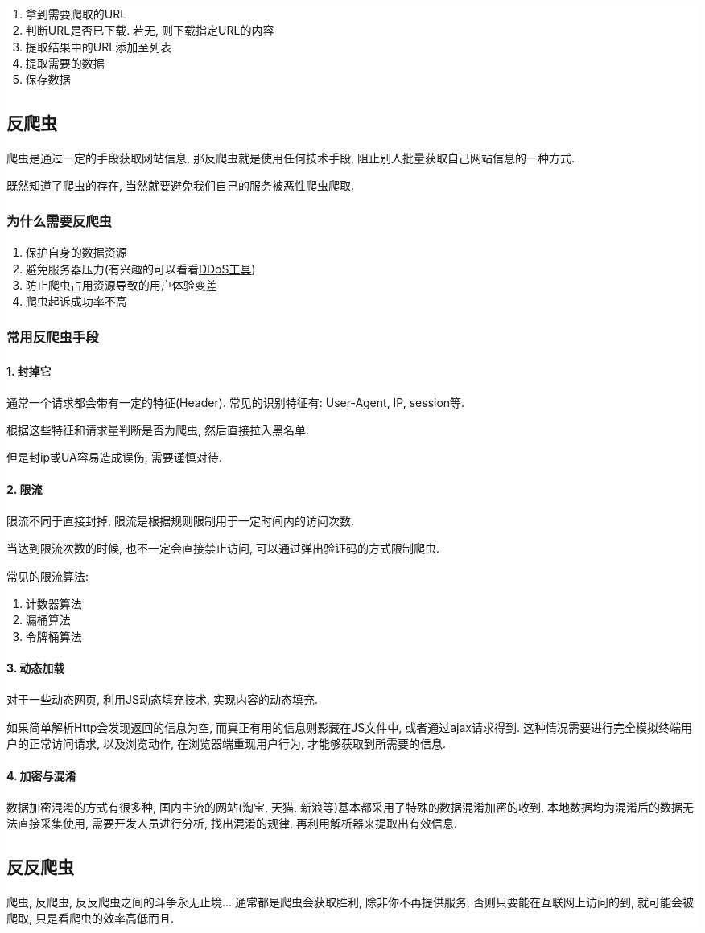 1. 拿到需要爬取的URL
2. 判断URL是否已下载. 若无, 则下载指定URL的内容
3. 提取结果中的URL添加至列表
4. 提取需要的数据
5. 保存数据

## 反爬虫

爬虫是通过一定的手段获取网站信息, 那反爬虫就是使用任何技术手段, 阻止别人批量获取自己网站信息的一种方式.

既然知道了爬虫的存在, 当然就要避免我们自己的服务被恶性爬虫爬取. 

### 为什么需要反爬虫

1. 保护自身的数据资源
2. 避免服务器压力(有兴趣的可以看看[DDoS工具](https://www.zhihu.com/question/22259175))
3. 防止爬虫占用资源导致的用户体验变差
4. 爬虫起诉成功率不高

### 常用反爬虫手段

#### 1. 封掉它

通常一个请求都会带有一定的特征(Header). 常见的识别特征有: User-Agent, IP, session等.

根据这些特征和请求量判断是否为爬虫, 然后直接拉入黑名单.

但是封ip或UA容易造成误伤, 需要谨慎对待. 

#### 2. 限流

限流不同于直接封掉, 限流是根据规则限制用于一定时间内的访问次数.

当达到限流次数的时候, 也不一定会直接禁止访问, 可以通过弹出验证码的方式限制爬虫. 

常见的[限流算法](https://zhuanlan.zhihu.com/p/65900436):

1. 计数器算法
2. 漏桶算法
3. 令牌桶算法

#### 3. 动态加载

对于一些动态网页, 利用JS动态填充技术, 实现内容的动态填充. 

如果简单解析Http会发现返回的信息为空, 而真正有用的信息则影藏在JS文件中, 或者通过ajax请求得到. 这种情况需要进行完全模拟终端用户的正常访问请求, 以及浏览动作, 在浏览器端重现用户行为, 才能够获取到所需要的信息.

#### 4. 加密与混淆

数据加密混淆的方式有很多种, 国内主流的网站(淘宝, 天猫, 新浪等)基本都采用了特殊的数据混淆加密的收到, 本地数据均为混淆后的数据无法直接采集使用, 需要开发人员进行分析, 找出混淆的规律, 再利用解析器来提取出有效信息.

## 反反爬虫

爬虫, 反爬虫, 反反爬虫之间的斗争永无止境... 通常都是爬虫会获取胜利, 除非你不再提供服务, 否则只要能在互联网上访问的到, 就可能会被爬取, 只是看爬虫的效率高低而且. 

